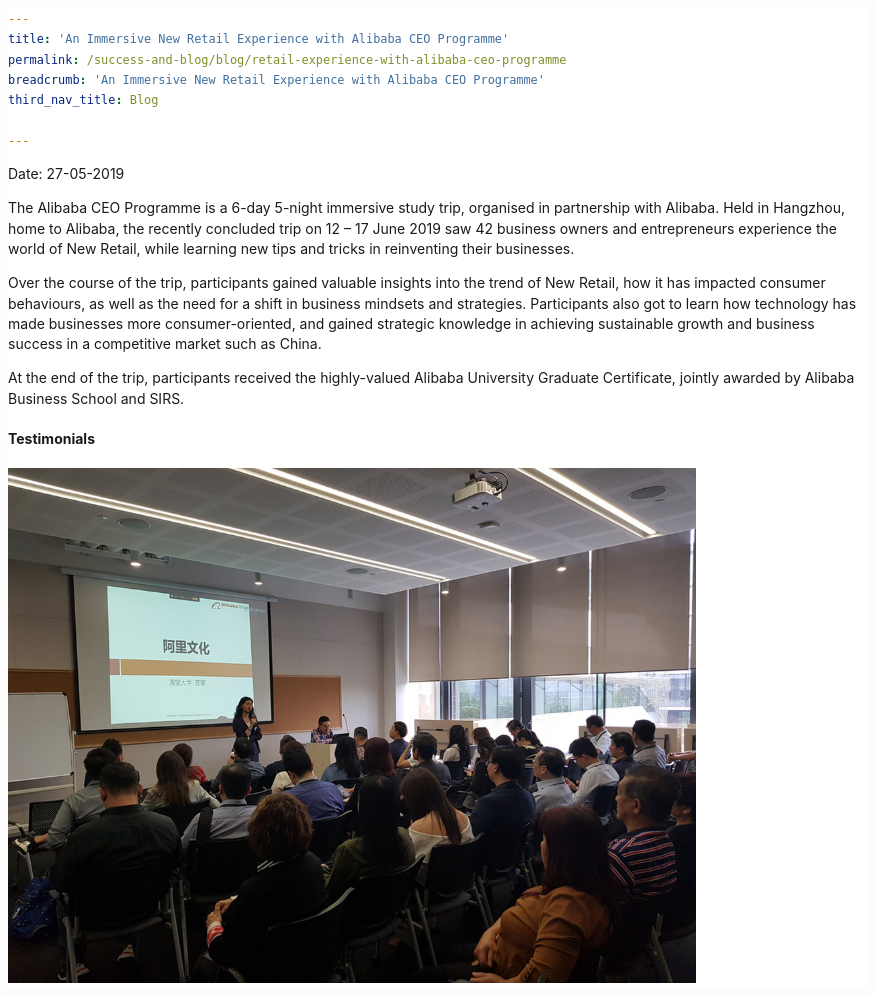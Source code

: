 ```yaml
---
title: 'An Immersive New Retail Experience with Alibaba CEO Programme'
permalink: /success-and-blog/blog/retail-experience-with-alibaba-ceo-programme
breadcrumb: 'An Immersive New Retail Experience with Alibaba CEO Programme'
third_nav_title: Blog

---
```


Date:   27-05-2019

<p>The Alibaba CEO Programme is a 6-day 5-night immersive study trip, organised in partnership with Alibaba. Held in Hangzhou, home to Alibaba, the recently concluded trip 
  on 12 – 17 June 2019 saw 42 business owners and entrepreneurs experience the world of New Retail, while learning new tips and tricks in reinventing their businesses.</p>

<p>Over the course of the trip, participants gained valuable insights into the trend of New Retail, how it has impacted consumer behaviours, as well as the need for a shift 
in business mindsets and strategies. Participants also got to learn how technology has made businesses more consumer-oriented, and gained strategic knowledge in achieving 
  sustainable growth and business success in a competitive market such as China.</p>

<p>At the end of the trip, participants received the highly-valued Alibaba University Graduate Certificate, jointly awarded by Alibaba Business School and SIRS.</p>

<h4>Testimonials</h4>
<img src="/images/images-2021/Blog_2019_RetailExperiencewithAlibabaCEOProgramme.jpg" style="width:80%;">
